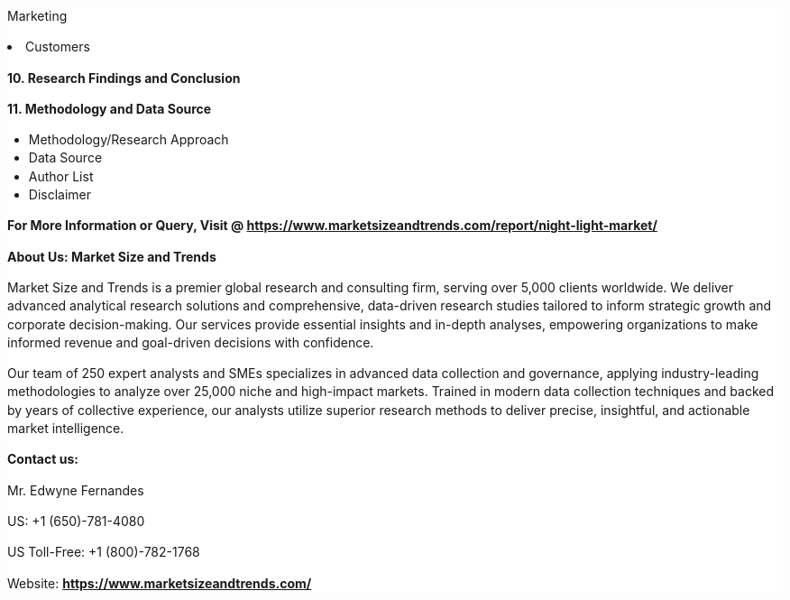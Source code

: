 Marketing</li><li>Customers</li></ul><p><strong>10. Research Findings and Conclusion</strong></p><p><strong>11. Methodology and Data Source</strong></p><ul><li>Methodology/Research Approach</li><li>Data Source</li><li>Author List</li><li>Disclaimer</li></ul></p><p><strong>For More Information or Query, Visit @ <a href="https://www.marketsizeandtrends.com/report/night-light-market/">https://www.marketsizeandtrends.com/report/night-light-market/</a></strong></p><p><strong>About Us: Market Size and Trends</strong></p><p>Market Size and Trends is a premier global research and consulting firm, serving over 5,000 clients worldwide. We deliver advanced analytical research solutions and comprehensive, data-driven research studies tailored to inform strategic growth and corporate decision-making. Our services provide essential insights and in-depth analyses, empowering organizations to make informed revenue and goal-driven decisions with confidence.</p><p>Our team of 250 expert analysts and SMEs specializes in advanced data collection and governance, applying industry-leading methodologies to analyze over 25,000 niche and high-impact markets. Trained in modern data collection techniques and backed by years of collective experience, our analysts utilize superior research methods to deliver precise, insightful, and actionable market intelligence.</p><p><strong>Contact us:</strong></p><p>Mr. Edwyne Fernandes</p><p>US: +1 (650)-781-4080</p><p>US Toll-Free: +1 (800)-782-1768</p><p>Website: <strong><a href="https://www.marketsizeandtrends.com/">https://www.marketsizeandtrends.com/</a></strong></p>
